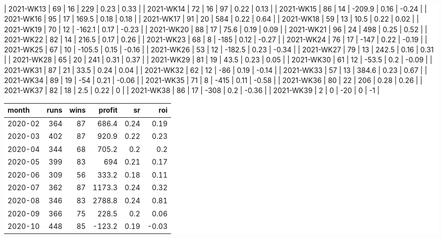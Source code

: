| 2021-WK13 |     69 |     16 |    229   | 0.23 |  0.33 |
| 2021-WK14 |     72 |     16 |     97   | 0.22 |  0.13 |
| 2021-WK15 |     86 |     14 |   -209.9 | 0.16 | -0.24 |
| 2021-WK16 |     95 |     17 |    169.5 | 0.18 |  0.18 |
| 2021-WK17 |     91 |     20 |    584   | 0.22 |  0.64 |
| 2021-WK18 |     59 |     13 |     10.5 | 0.22 |  0.02 |
| 2021-WK19 |     70 |     12 |   -162.1 | 0.17 | -0.23 |
| 2021-WK20 |     88 |     17 |     75.6 | 0.19 |  0.09 |
| 2021-WK21 |     96 |     24 |    498   | 0.25 |  0.52 |
| 2021-WK22 |     82 |     14 |    216.5 | 0.17 |  0.26 |
| 2021-WK23 |     68 |      8 |   -185   | 0.12 | -0.27 |
| 2021-WK24 |     76 |     17 |   -147   | 0.22 | -0.19 |
| 2021-WK25 |     67 |     10 |   -105.5 | 0.15 | -0.16 |
| 2021-WK26 |     53 |     12 |   -182.5 | 0.23 | -0.34 |
| 2021-WK27 |     79 |     13 |    242.5 | 0.16 |  0.31 |
| 2021-WK28 |     65 |     20 |    241   | 0.31 |  0.37 |
| 2021-WK29 |     81 |     19 |     43.5 | 0.23 |  0.05 |
| 2021-WK30 |     61 |     12 |    -53.5 | 0.2  | -0.09 |
| 2021-WK31 |     87 |     21 |     33.5 | 0.24 |  0.04 |
| 2021-WK32 |     62 |     12 |    -86   | 0.19 | -0.14 |
| 2021-WK33 |     57 |     13 |    384.6 | 0.23 |  0.67 |
| 2021-WK34 |     89 |     19 |    -54   | 0.21 | -0.06 |
| 2021-WK35 |     71 |      8 |   -415   | 0.11 | -0.58 |
| 2021-WK36 |     80 |     22 |    206   | 0.28 |  0.26 |
| 2021-WK37 |     82 |     18 |      2.5 | 0.22 |  0    |
| 2021-WK38 |     86 |     17 |   -308   | 0.2  | -0.36 |
| 2021-WK39 |      2 |      0 |    -20   | 0    | -1    |

| month   |   runs |   wins |   profit |   sr |   roi |
|:--------|-------:|-------:|---------:|-----:|------:|
| 2020-02 |    364 |     87 |    686.4 | 0.24 |  0.19 |
| 2020-03 |    402 |     87 |    920.9 | 0.22 |  0.23 |
| 2020-04 |    344 |     68 |    705.2 | 0.2  |  0.2  |
| 2020-05 |    399 |     83 |    694   | 0.21 |  0.17 |
| 2020-06 |    309 |     56 |    333.2 | 0.18 |  0.11 |
| 2020-07 |    362 |     87 |   1173.3 | 0.24 |  0.32 |
| 2020-08 |    346 |     83 |   2788.8 | 0.24 |  0.81 |
| 2020-09 |    366 |     75 |    228.5 | 0.2  |  0.06 |
| 2020-10 |    448 |     85 |   -123.2 | 0.19 | -0.03 |